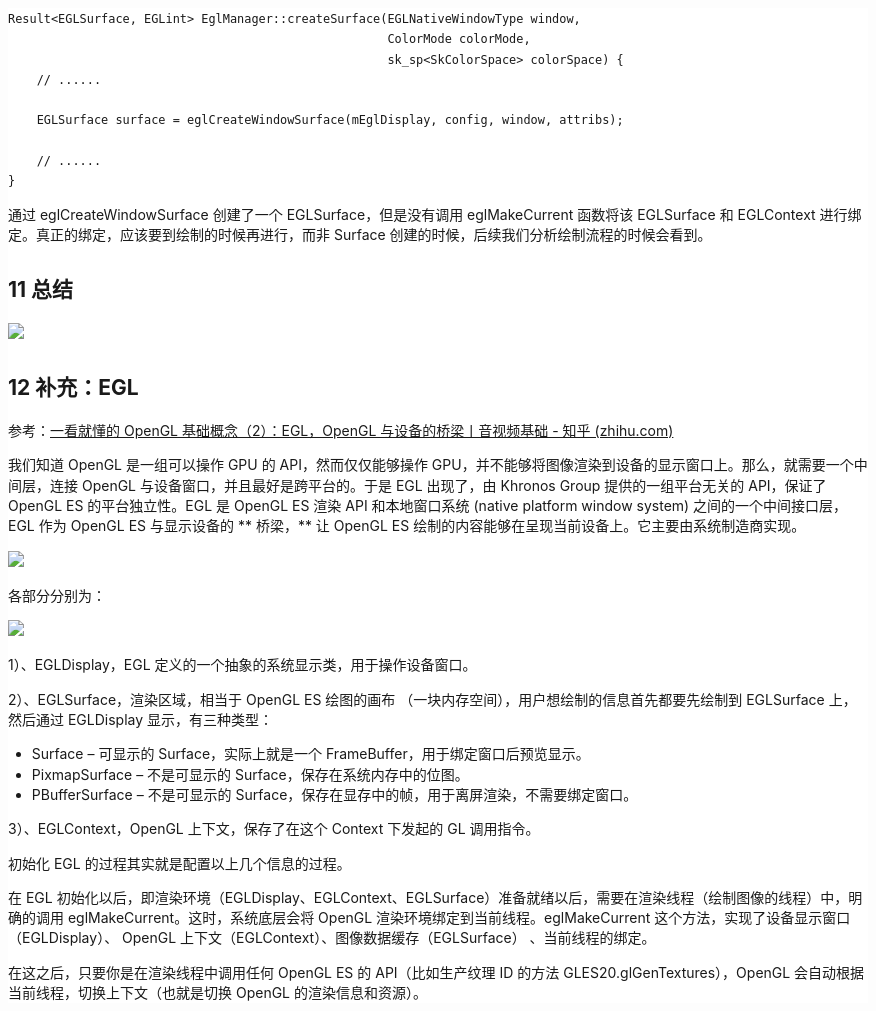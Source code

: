 ```
Result<EGLSurface, EGLint> EglManager::createSurface(EGLNativeWindowType window,
                                                     ColorMode colorMode,
                                                     sk_sp<SkColorSpace> colorSpace) {
    // ......
        
    EGLSurface surface = eglCreateWindowSurface(mEglDisplay, config, window, attribs);
    
    // ......
}
```

通过 eglCreateWindowSurface 创建了一个 EGLSurface，但是没有调用 eglMakeCurrent 函数将该 EGLSurface 和 EGLContext 进行绑定。真正的绑定，应该要到绘制的时候再进行，而非 Surface 创建的时候，后续我们分析绘制流程的时候会看到。

11 总结
-----

![](https://img-blog.csdnimg.cn/8647f157249d496f9b274138985d5af3.png#pic_center)

12 补充：EGL
---------

参考：[一看就懂的 OpenGL 基础概念（2）：EGL，OpenGL 与设备的桥梁丨音视频基础 - 知乎 (zhihu.com)](https://zhuanlan.zhihu.com/p/579253989)

我们知道 OpenGL 是一组可以操作 GPU 的 API，然而仅仅能够操作 GPU，并不能够将图像渲染到设备的显示窗口上。那么，就需要一个中间层，连接 OpenGL 与设备窗口，并且最好是跨平台的。于是 EGL 出现了，由 Khronos Group 提供的一组平台无关的 API，保证了 OpenGL ES 的平台独立性。EGL 是 OpenGL ES 渲染 API 和本地窗口系统 (native platform window system) 之间的一个中间接口层，EGL 作为 OpenGL ES 与显示设备的 ** 桥梁，** 让 OpenGL ES 绘制的内容能够在呈现当前设备上。它主要由系统制造商实现。

![](https://img-blog.csdnimg.cn/baf783a1e23644dab5f5bdd95a9edefe.png#pic_center)

各部分分别为：

![](https://img-blog.csdnimg.cn/407f0c9e4cf64dffbe81045d64d5da0d.jpeg#pic_center)

1）、EGLDisplay，EGL 定义的一个抽象的系统显示类，用于操作设备窗口。

2）、EGLSurface，渲染区域，相当于 OpenGL ES 绘图的画布 （一块内存空间），用户想绘制的信息首先都要先绘制到 EGLSurface 上，然后通过 EGLDisplay 显示，有三种类型：

*   Surface – 可显示的 Surface，实际上就是一个 FrameBuffer，用于绑定窗口后预览显示。
*   PixmapSurface – 不是可显示的 Surface，保存在系统内存中的位图。
*   PBufferSurface – 不是可显示的 Surface，保存在显存中的帧，用于离屏渲染，不需要绑定窗口。

3）、EGLContext，OpenGL 上下文，保存了在这个 Context 下发起的 GL 调用指令。

初始化 EGL 的过程其实就是配置以上几个信息的过程。

在 EGL 初始化以后，即渲染环境（EGLDisplay、EGLContext、EGLSurface）准备就绪以后，需要在渲染线程（绘制图像的线程）中，明确的调用 eglMakeCurrent。这时，系统底层会将 OpenGL 渲染环境绑定到当前线程。eglMakeCurrent 这个方法，实现了设备显示窗口（EGLDisplay）、 OpenGL 上下文（EGLContext）、图像数据缓存（EGLSurface） 、当前线程的绑定。

在这之后，只要你是在渲染线程中调用任何 OpenGL ES 的 API（比如生产纹理 ID 的方法 GLES20.glGenTextures），OpenGL 会自动根据当前线程，切换上下文（也就是切换 OpenGL 的渲染信息和资源）。
